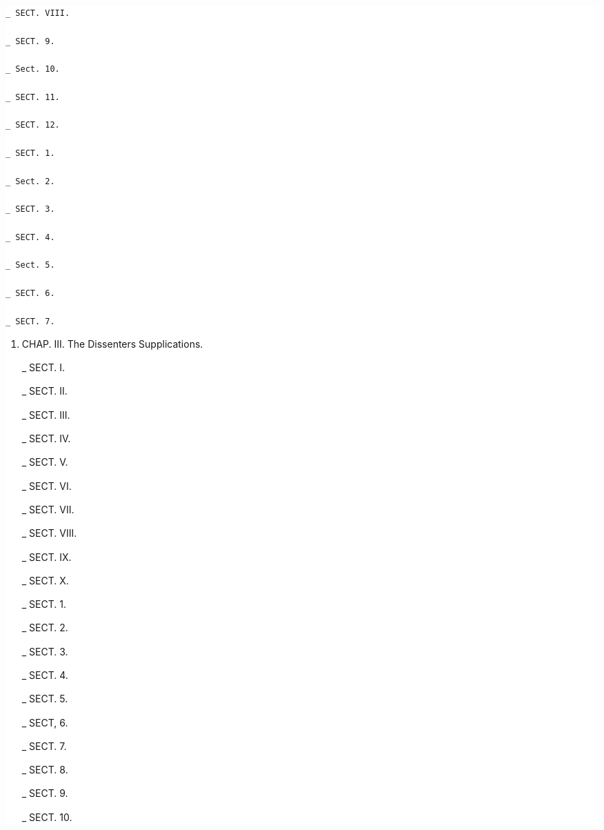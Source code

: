     _ SECT. VIII.

    _ SECT. 9.

    _ Sect. 10.

    _ SECT. 11.

    _ SECT. 12.

    _ SECT. 1.

    _ Sect. 2.

    _ SECT. 3.

    _ SECT. 4.

    _ Sect. 5.

    _ SECT. 6.

    _ SECT. 7.

1. CHAP. III. The Dissenters Supplications.

    _ SECT. I.

    _ SECT. II.

    _ SECT. III.

    _ SECT. IV.

    _ SECT. V.

    _ SECT. VI.

    _ SECT. VII.

    _ SECT. VIII.

    _ SECT. IX.

    _ SECT. X.

    _ SECT. 1.

    _ SECT. 2.

    _ SECT. 3.

    _ SECT. 4.

    _ SECT. 5.

    _ SECT, 6.

    _ SECT. 7.

    _ SECT. 8.

    _ SECT. 9.

    _ SECT. 10.
